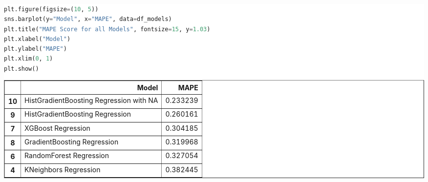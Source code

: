 ```python
plt.figure(figsize=(10, 5))
sns.barplot(y="Model", x="MAPE", data=df_models)
plt.title("MAPE Score for all Models", fontsize=15, y=1.03)
plt.xlabel("Model")
plt.ylabel("MAPE")
plt.xlim(0, 1)
plt.show()

```


<div>
<style scoped>
    .dataframe tbody tr th:only-of-type {
        vertical-align: middle;
    }

    .dataframe tbody tr th {
        vertical-align: top;
    }

    .dataframe thead th {
        text-align: right;
    }
</style>
<table border="1" class="dataframe">
  <thead>
    <tr style="text-align: right;">
      <th></th>
      <th>Model</th>
      <th>MAPE</th>
    </tr>
  </thead>
  <tbody>
    <tr>
      <th>10</th>
      <td>HistGradientBoosting Regression with NA</td>
      <td>0.233239</td>
    </tr>
    <tr>
      <th>9</th>
      <td>HistGradientBoosting Regression</td>
      <td>0.260161</td>
    </tr>
    <tr>
      <th>7</th>
      <td>XGBoost Regression</td>
      <td>0.304185</td>
    </tr>
    <tr>
      <th>8</th>
      <td>GradientBoosting Regression</td>
      <td>0.319968</td>
    </tr>
    <tr>
      <th>6</th>
      <td>RandomForest Regression</td>
      <td>0.327054</td>
    </tr>
    <tr>
      <th>4</th>
      <td>KNeighbors Regression</td>
      <td>0.382445</td>
    </tr>
    <tr>